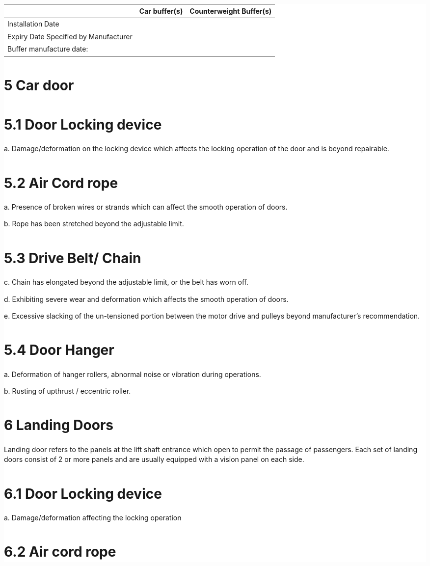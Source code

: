| |Car buffer(s)|Counterweight Buffer(s)|
|---|---|---|
|Installation Date| | |
|Expiry Date Specified by Manufacturer| | |
|Buffer manufacture date:| | |

# 5 Car door

# 5.1 Door Locking device

a. Damage/deformation on the locking device which affects the locking operation of the door and is beyond repairable.

# 5.2 Air Cord rope

a. Presence of broken wires or strands which can affect the smooth operation of doors.

b. Rope has been stretched beyond the adjustable limit.

# 5.3 Drive Belt/ Chain

c. Chain has elongated beyond the adjustable limit, or the belt has worn off.

d. Exhibiting severe wear and deformation which affects the smooth operation of doors.

e. Excessive slacking of the un-tensioned portion between the motor drive and pulleys beyond manufacturer’s recommendation.

# 5.4 Door Hanger

a. Deformation of hanger rollers, abnormal noise or vibration during operations.

b. Rusting of upthrust / eccentric roller.

# 6 Landing Doors

Landing door refers to the panels at the lift shaft entrance which open to permit the passage of passengers. Each set of landing doors consist of 2 or more panels and are usually equipped with a vision panel on each side.

# 6.1 Door Locking device

a. Damage/deformation affecting the locking operation

# 6.2 Air cord rope
